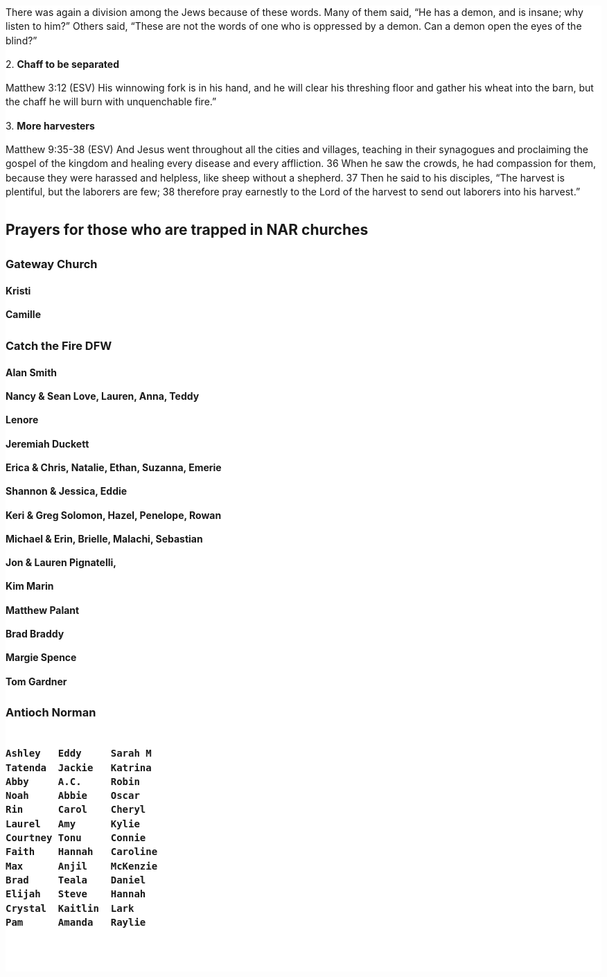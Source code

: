    There was again a division among the Jews because of these words. Many of them said, “He has a demon, and is insane; why listen to him?” Others said, “These are not the words of one who is oppressed by a demon. Can a demon open the eyes of the blind?”

2\. **Chaff to be separated**

   Matthew 3:12 (ESV) His winnowing fork is in his hand, and he will clear his threshing floor and gather his wheat into the barn, but the chaff he will burn with unquenchable fire.” 

3\. **More harvesters** 

   Matthew 9:35-38 (ESV) And Jesus went throughout all the cities and villages, teaching in their synagogues and proclaiming the gospel of the kingdom and healing every disease and every affliction. 36 When he saw the crowds, he had compassion for them, because they were harassed and helpless, like sheep without a shepherd. 37 Then he said to his disciples, “The harvest is plentiful, but the laborers are few; 38 therefore pray earnestly to the Lord of the harvest to send out laborers into his harvest.”

## Prayers for those who are trapped in NAR churches

### Gateway Church

**Kristi**

**Camille**

### Catch the Fire DFW

**Alan Smith**

**Nancy & Sean Love, Lauren, Anna, Teddy**

**Lenore** 

**Jeremiah Duckett**

**Erica & Chris, Natalie, Ethan, Suzanna, Emerie**

**Shannon & Jessica, Eddie**

**Keri & Greg Solomon, Hazel, Penelope, Rowan**

**Michael & Erin, Brielle, Malachi, Sebastian**

**Jon & Lauren Pignatelli,**

**Kim Marin**

**Matthew Palant**

**Brad Braddy**

**Margie Spence**

**Tom Gardner**

### Antioch Norman

<pre><b>
Ashley   Eddy     Sarah M  
Tatenda  Jackie   Katrina
Abby     A.C.     Robin    
Noah     Abbie    Oscar
Rin      Carol    Cheryl   
Laurel   Amy      Kylie
Courtney Tonu     Connie
Faith    Hannah   Caroline    
Max      Anjil    McKenzie
Brad     Teala    Daniel   
Elijah   Steve    Hannah
Crystal  Kaitlin  Lark     
Pam      Amanda   Raylie